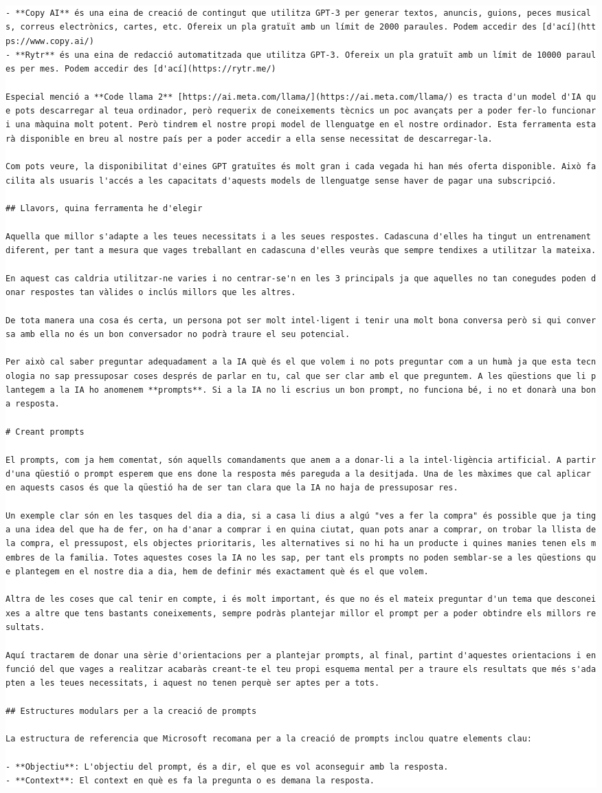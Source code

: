 ```
- **Copy AI** és una eina de creació de contingut que utilitza GPT-3 per generar textos, anuncis, guions, peces musicals, correus electrònics, cartes, etc. Ofereix un pla gratuït amb un límit de 2000 paraules. Podem accedir des [d'ací](https://www.copy.ai/)
- **Rytr** és una eina de redacció automatitzada que utilitza GPT-3. Ofereix un pla gratuït amb un límit de 10000 paraules per mes. Podem accedir des [d'ací](https://rytr.me/)

Especial menció a **Code llama 2** [https://ai.meta.com/llama/](https://ai.meta.com/llama/) es tracta d'un model d'IA que pots descarregar al teua ordinador, però requerix de coneixements tècnics un poc avançats per a poder fer-lo funcionar i una màquina molt potent. Però tindrem el nostre propi model de llenguatge en el nostre ordinador. Esta ferramenta estarà disponible en breu al nostre país per a poder accedir a ella sense necessitat de descarregar-la.

Com pots veure, la disponibilitat d'eines GPT gratuïtes és molt gran i cada vegada hi han més oferta disponible. Això facilita als usuaris l'accés a les capacitats d'aquests models de llenguatge sense haver de pagar una subscripció.

## Llavors, quina ferramenta he d'elegir

Aquella que millor s'adapte a les teues necessitats i a les seues respostes. Cadascuna d'elles ha tingut un entrenament diferent, per tant a mesura que vages treballant en cadascuna d'elles veuràs que sempre tendixes a utilitzar la mateixa.

En aquest cas caldria utilitzar-ne varies i no centrar-se'n en les 3 principals ja que aquelles no tan conegudes poden donar respostes tan vàlides o inclús millors que les altres.

De tota manera una cosa és certa, un persona pot ser molt intel·ligent i tenir una molt bona conversa però si qui conversa amb ella no és un bon conversador no podrà traure el seu potencial.

Per això cal saber preguntar adequadament a la IA què és el que volem i no pots preguntar com a un humà ja que esta tecnologia no sap pressuposar coses després de parlar en tu, cal que ser clar amb el que preguntem. A les qüestions que li plantegem a la IA ho anomenem **prompts**. Si a la IA no li escrius un bon prompt, no funciona bé, i no et donarà una bona resposta.

# Creant prompts

El prompts, com ja hem comentat, són aquells comandaments que anem a a donar-li a la intel·ligència artificial. A partir d'una qüestió o prompt esperem que ens done la resposta més pareguda a la desitjada. Una de les màximes que cal aplicar en aquests casos és que la qüestió ha de ser tan clara que la IA no haja de pressuposar res.

Un exemple clar són en les tasques del dia a dia, si a casa li dius a algú "ves a fer la compra" és possible que ja tinga una idea del que ha de fer, on ha d'anar a comprar i en quina ciutat, quan pots anar a comprar, on trobar la llista de la compra, el pressupost, els objectes prioritaris, les alternatives si no hi ha un producte i quines manies tenen els membres de la familia. Totes aquestes coses la IA no les sap, per tant els prompts no poden semblar-se a les qüestions que plantegem en el nostre dia a dia, hem de definir més exactament què és el que volem.

Altra de les coses que cal tenir en compte, i és molt important, és que no és el mateix preguntar d'un tema que desconeixes a altre que tens bastants coneixements, sempre podràs plantejar millor el prompt per a poder obtindre els millors resultats.

Aquí tractarem de donar una sèrie d'orientacions per a plantejar prompts, al final, partint d'aquestes orientacions i en funció del que vages a realitzar acabaràs creant-te el teu propi esquema mental per a traure els resultats que més s'adapten a les teues necessitats, i aquest no tenen perquè ser aptes per a tots.

## Estructures modulars per a la creació de prompts

La estructura de referencia que Microsoft recomana per a la creació de prompts inclou quatre elements clau:

- **Objectiu**: L'objectiu del prompt, és a dir, el que es vol aconseguir amb la resposta.
- **Context**: El context en què es fa la pregunta o es demana la resposta.
```